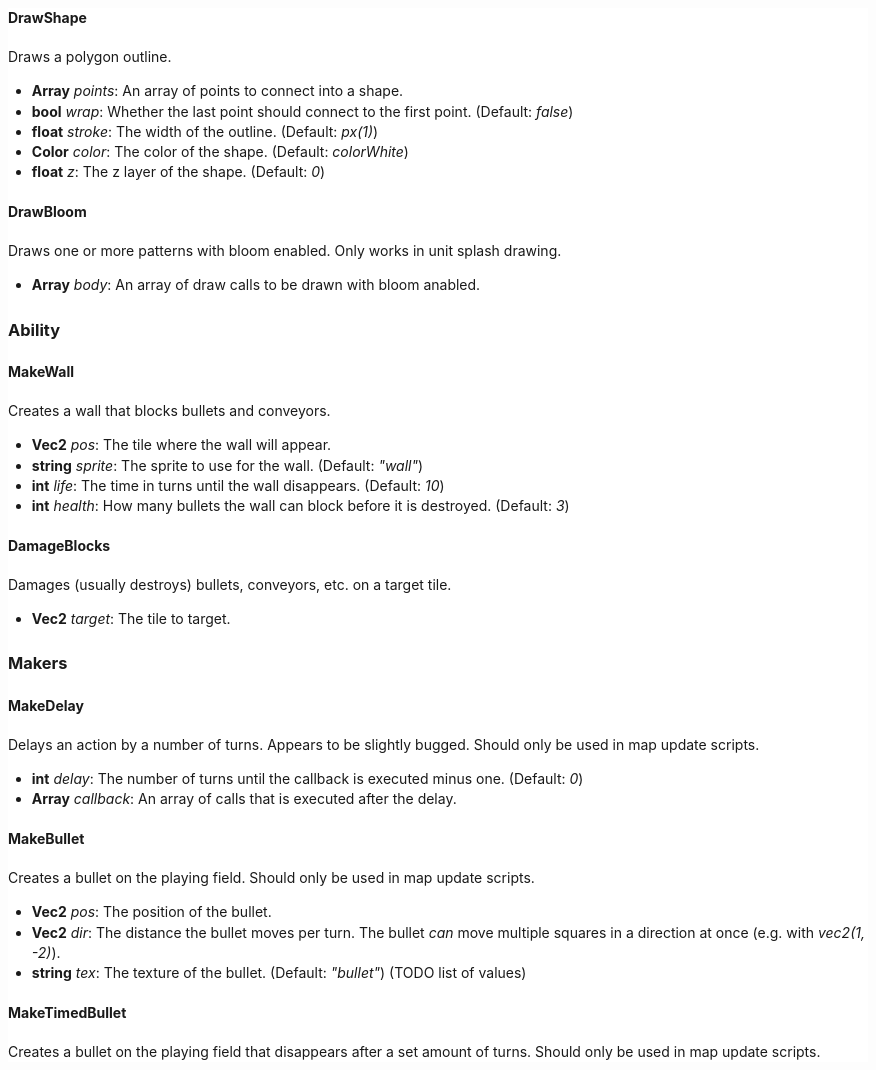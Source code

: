 #### DrawShape

Draws a polygon outline.

- **Array** *points*: An array of points to connect into a shape.
- **bool** *wrap*: Whether the last point should connect to the first point. (Default: *false*)
- **float** *stroke*: The width of the outline. (Default: *px(1)*)
- **Color** *color*: The color of the shape. (Default: *colorWhite*)
- **float** *z*: The z layer of the shape. (Default: *0*)

#### DrawBloom

Draws one or more patterns with bloom enabled. Only works in unit splash drawing.

- **Array** *body*: An array of draw calls to be drawn with bloom anabled.

### Ability

#### MakeWall

Creates a wall that blocks bullets and conveyors.

- **Vec2** *pos*: The tile where the wall will appear.
- **string** *sprite*: The sprite to use for the wall. (Default: *"wall"*)
- **int** *life*: The time in turns until the wall disappears. (Default: *10*)
- **int** *health*: How many bullets the wall can block before it is destroyed. (Default: *3*)

#### DamageBlocks

Damages (usually destroys) bullets, conveyors, etc. on a target tile.

- **Vec2** *target*: The tile to target.

### Makers

#### MakeDelay

Delays an action by a number of turns. Appears to be slightly bugged. Should only be used in map update scripts.

- **int** *delay*: The number of turns until the callback is executed minus one. (Default: *0*)
- **Array** *callback*: An array of calls that is executed after the delay.

#### MakeBullet

Creates a bullet on the playing field. Should only be used in map update scripts.

- **Vec2** *pos*: The position of the bullet.
- **Vec2** *dir*: The distance the bullet moves per turn. The bullet *can* move multiple squares in a direction at once (e.g. with *vec2(1, -2)*).
- **string** *tex*: The texture of the bullet. (Default: *"bullet"*) (TODO list of values)

#### MakeTimedBullet

Creates a bullet on the playing field that disappears after a set amount of turns. Should only be used in map update scripts.
